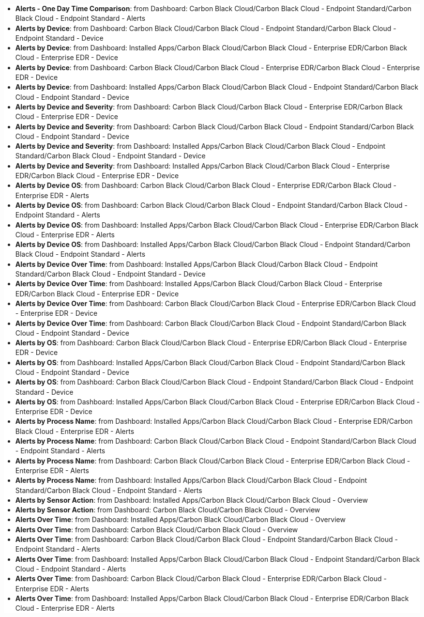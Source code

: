 - **Alerts - One Day Time Comparison**: from Dashboard: Carbon Black Cloud/Carbon Black Cloud - Endpoint Standard/Carbon Black Cloud - Endpoint Standard - Alerts 
- **Alerts by Device**: from Dashboard: Carbon Black Cloud/Carbon Black Cloud - Endpoint Standard/Carbon Black Cloud - Endpoint Standard - Device 
- **Alerts by Device**: from Dashboard: Installed Apps/Carbon Black Cloud/Carbon Black Cloud - Enterprise EDR/Carbon Black Cloud - Enterprise EDR - Device 
- **Alerts by Device**: from Dashboard: Carbon Black Cloud/Carbon Black Cloud - Enterprise EDR/Carbon Black Cloud - Enterprise EDR - Device 
- **Alerts by Device**: from Dashboard: Installed Apps/Carbon Black Cloud/Carbon Black Cloud - Endpoint Standard/Carbon Black Cloud - Endpoint Standard - Device 
- **Alerts by Device and Severity**: from Dashboard: Carbon Black Cloud/Carbon Black Cloud - Enterprise EDR/Carbon Black Cloud - Enterprise EDR - Device 
- **Alerts by Device and Severity**: from Dashboard: Carbon Black Cloud/Carbon Black Cloud - Endpoint Standard/Carbon Black Cloud - Endpoint Standard - Device 
- **Alerts by Device and Severity**: from Dashboard: Installed Apps/Carbon Black Cloud/Carbon Black Cloud - Endpoint Standard/Carbon Black Cloud - Endpoint Standard - Device 
- **Alerts by Device and Severity**: from Dashboard: Installed Apps/Carbon Black Cloud/Carbon Black Cloud - Enterprise EDR/Carbon Black Cloud - Enterprise EDR - Device 
- **Alerts by Device OS**: from Dashboard: Carbon Black Cloud/Carbon Black Cloud - Enterprise EDR/Carbon Black Cloud - Enterprise EDR - Alerts 
- **Alerts by Device OS**: from Dashboard: Carbon Black Cloud/Carbon Black Cloud - Endpoint Standard/Carbon Black Cloud - Endpoint Standard - Alerts 
- **Alerts by Device OS**: from Dashboard: Installed Apps/Carbon Black Cloud/Carbon Black Cloud - Enterprise EDR/Carbon Black Cloud - Enterprise EDR - Alerts 
- **Alerts by Device OS**: from Dashboard: Installed Apps/Carbon Black Cloud/Carbon Black Cloud - Endpoint Standard/Carbon Black Cloud - Endpoint Standard - Alerts 
- **Alerts by Device Over Time**: from Dashboard: Installed Apps/Carbon Black Cloud/Carbon Black Cloud - Endpoint Standard/Carbon Black Cloud - Endpoint Standard - Device 
- **Alerts by Device Over Time**: from Dashboard: Installed Apps/Carbon Black Cloud/Carbon Black Cloud - Enterprise EDR/Carbon Black Cloud - Enterprise EDR - Device 
- **Alerts by Device Over Time**: from Dashboard: Carbon Black Cloud/Carbon Black Cloud - Enterprise EDR/Carbon Black Cloud - Enterprise EDR - Device 
- **Alerts by Device Over Time**: from Dashboard: Carbon Black Cloud/Carbon Black Cloud - Endpoint Standard/Carbon Black Cloud - Endpoint Standard - Device 
- **Alerts by OS**: from Dashboard: Carbon Black Cloud/Carbon Black Cloud - Enterprise EDR/Carbon Black Cloud - Enterprise EDR - Device 
- **Alerts by OS**: from Dashboard: Installed Apps/Carbon Black Cloud/Carbon Black Cloud - Endpoint Standard/Carbon Black Cloud - Endpoint Standard - Device 
- **Alerts by OS**: from Dashboard: Carbon Black Cloud/Carbon Black Cloud - Endpoint Standard/Carbon Black Cloud - Endpoint Standard - Device 
- **Alerts by OS**: from Dashboard: Installed Apps/Carbon Black Cloud/Carbon Black Cloud - Enterprise EDR/Carbon Black Cloud - Enterprise EDR - Device 
- **Alerts by Process Name**: from Dashboard: Installed Apps/Carbon Black Cloud/Carbon Black Cloud - Enterprise EDR/Carbon Black Cloud - Enterprise EDR - Alerts 
- **Alerts by Process Name**: from Dashboard: Carbon Black Cloud/Carbon Black Cloud - Endpoint Standard/Carbon Black Cloud - Endpoint Standard - Alerts 
- **Alerts by Process Name**: from Dashboard: Carbon Black Cloud/Carbon Black Cloud - Enterprise EDR/Carbon Black Cloud - Enterprise EDR - Alerts 
- **Alerts by Process Name**: from Dashboard: Installed Apps/Carbon Black Cloud/Carbon Black Cloud - Endpoint Standard/Carbon Black Cloud - Endpoint Standard - Alerts 
- **Alerts by Sensor Action**: from Dashboard: Installed Apps/Carbon Black Cloud/Carbon Black Cloud - Overview 
- **Alerts by Sensor Action**: from Dashboard: Carbon Black Cloud/Carbon Black Cloud - Overview 
- **Alerts Over Time**: from Dashboard: Installed Apps/Carbon Black Cloud/Carbon Black Cloud - Overview 
- **Alerts Over Time**: from Dashboard: Carbon Black Cloud/Carbon Black Cloud - Overview 
- **Alerts Over Time**: from Dashboard: Carbon Black Cloud/Carbon Black Cloud - Endpoint Standard/Carbon Black Cloud - Endpoint Standard - Alerts 
- **Alerts Over Time**: from Dashboard: Installed Apps/Carbon Black Cloud/Carbon Black Cloud - Endpoint Standard/Carbon Black Cloud - Endpoint Standard - Alerts 
- **Alerts Over Time**: from Dashboard: Carbon Black Cloud/Carbon Black Cloud - Enterprise EDR/Carbon Black Cloud - Enterprise EDR - Alerts 
- **Alerts Over Time**: from Dashboard: Installed Apps/Carbon Black Cloud/Carbon Black Cloud - Enterprise EDR/Carbon Black Cloud - Enterprise EDR - Alerts 